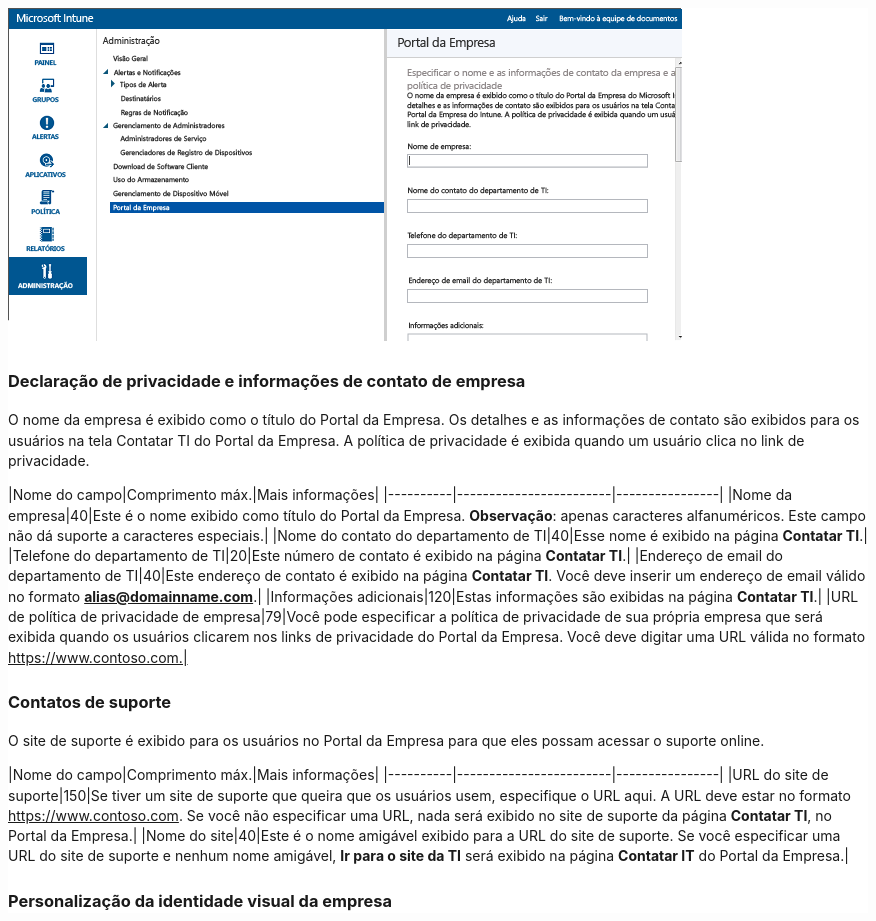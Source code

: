 ![admin-console-admin-workspace-comp-portal-settings](../media/cp_sa_cpsetup.PNG)

### Declaração de privacidade e informações de contato de empresa

O nome da empresa é exibido como o título do Portal da Empresa. Os detalhes e as informações de contato são exibidos para os usuários na tela Contatar TI do Portal da Empresa. A política de privacidade é exibida quando um usuário clica no link de privacidade.

|Nome do campo|Comprimento máx.|Mais informações|
    |----------|------------------------|----------------|
    |Nome da empresa|40|Este é o nome exibido como título do Portal da Empresa. **Observação**: apenas caracteres alfanuméricos. Este campo não dá suporte a caracteres especiais.|
    |Nome do contato do departamento de TI|40|Esse nome é exibido na página **Contatar TI**.|
    |Telefone do departamento de TI|20|Este número de contato é exibido na página **Contatar TI**.|
    |Endereço de email do departamento de TI|40|Este endereço de contato é exibido na página **Contatar TI**. Você deve inserir um endereço de email válido no formato **alias@domainname.com**.|
    |Informações adicionais|120|Estas informações são exibidas na página **Contatar TI**.|
    |URL de política de privacidade de empresa|79|Você pode especificar a política de privacidade de sua própria empresa que será exibida quando os usuários clicarem nos links de privacidade do Portal da Empresa. Você deve digitar uma URL válida no formato https://www.contoso.com.|

### Contatos de suporte
O site de suporte é exibido para os usuários no Portal da Empresa para que eles possam acessar o suporte online.

|Nome do campo|Comprimento máx.|Mais informações|
    |----------|------------------------|----------------|
    |URL do site de suporte|150|Se tiver um site de suporte que queira que os usuários usem, especifique o URL aqui. A URL deve estar no formato https://www.contoso.com. Se você não especificar uma URL, nada será exibido no site de suporte da página **Contatar TI**, no Portal da Empresa.|
    |Nome do site|40|Este é o nome amigável exibido para a URL do site de suporte. Se você especificar uma URL do site de suporte e nenhum nome amigável, **Ir para o site da TI** será exibido na página **Contatar IT** do Portal da Empresa.|


### Personalização da identidade visual da empresa
